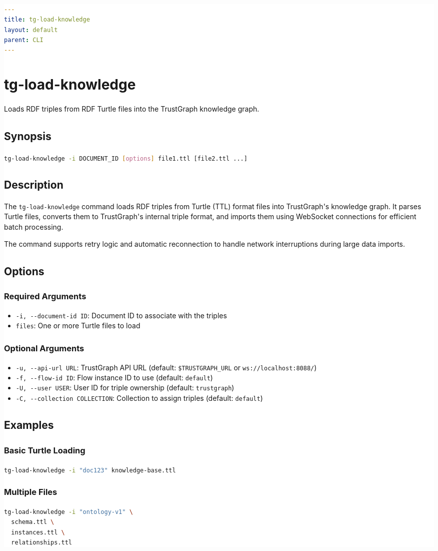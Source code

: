 ```yaml
---
title: tg-load-knowledge
layout: default
parent: CLI
---
```


# tg-load-knowledge

Loads RDF triples from RDF Turtle files into the TrustGraph knowledge graph.

## Synopsis

```bash
tg-load-knowledge -i DOCUMENT_ID [options] file1.ttl [file2.ttl ...]
```

## Description

The `tg-load-knowledge` command loads RDF triples from Turtle (TTL) format files into TrustGraph's knowledge graph. It parses Turtle files, converts them to TrustGraph's internal triple format, and imports them using WebSocket connections for efficient batch processing.

The command supports retry logic and automatic reconnection to handle network interruptions during large data imports.

## Options

### Required Arguments

- `-i, --document-id ID`: Document ID to associate with the triples
- `files`: One or more Turtle files to load

### Optional Arguments

- `-u, --api-url URL`: TrustGraph API URL (default: `$TRUSTGRAPH_URL` or `ws://localhost:8088/`)
- `-f, --flow-id ID`: Flow instance ID to use (default: `default`)
- `-U, --user USER`: User ID for triple ownership (default: `trustgraph`)
- `-C, --collection COLLECTION`: Collection to assign triples (default: `default`)

## Examples

### Basic Turtle Loading
```bash
tg-load-knowledge -i "doc123" knowledge-base.ttl
```

### Multiple Files
```bash
tg-load-knowledge -i "ontology-v1" \
  schema.ttl \
  instances.ttl \
  relationships.ttl
```
